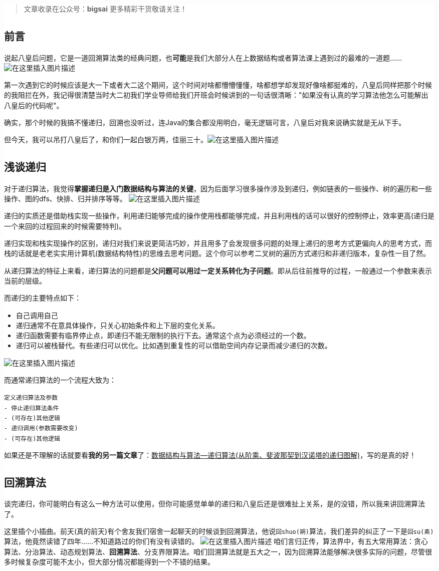 ﻿>文章收录在公众号：**bigsai**  更多精彩干货敬请关注！
## 前言
说起八皇后问题，它是一道回溯算法类的经典问题，也**可能**是我们大部分人在上数据结构或者算法课上遇到过的最难的一道题……
![在这里插入图片描述](https://img-blog.csdnimg.cn/20201014155713623.png?x-oss-process=image/watermark,type_ZmFuZ3poZW5naGVpdGk,shadow_10,text_aHR0cHM6Ly9ibG9nLmNzZG4ubmV0L3FxXzQwNjkzMTcx,size_1,color_FFFFFF,t_70)


第一次遇到它的时候应该是大一下或者大二这个期间，这个时间对啥都懵懵懂懂，啥都想学却发现好像啥都挺难的，八皇后同样把那个时候的我阻拦在外，我记得很清楚当时大二初我们学业导师给我们开班会时候讲到的一句话很清晰："如果没有认真的学习算法他怎么可能解出八皇后的代码呢"。

确实，那个时候的我搞不懂递归，回溯也没听过，连Java的集合都没用明白，毫无逻辑可言，八皇后对我来说确实就是无从下手。

但今天，我可以吊打八皇后了，和你们一起白银万两，佳丽三十。![在这里插入图片描述](https://img-blog.csdnimg.cn/2020101416034565.jpg)


## 浅谈递归
对于递归算法，我觉得**掌握递归是入门数据结构与算法的关键**，因为后面学习很多操作涉及到递归，例如链表的一些操作、树的遍历和一些操作、图的dfs、快排、归并排序等等。
![在这里插入图片描述](https://img-blog.csdnimg.cn/20190816205520468.gif)


递归的实质还是借助栈实现一些操作，利用递归能够完成的操作使用栈都能够完成，并且利用栈的话可以很好的控制停止，效率更高(递归是一个来回的过程回来的时候需要特判)。

递归实现和栈实现操作的区别，递归对我们来说更简洁巧妙，并且用多了会发现很多问题的处理上递归的思考方式更偏向人的思考方式，而栈的话就是老老实实用计算机(数据结构特性)的思维去思考问题。这个你可以参考二叉树的遍历方式递归和非递归版本，复杂性一目了然。

从递归算法的特征上来看，递归算法的问题都是**父问题可以用过一定关系转化为子问题**。即从后往前推导的过程，一般通过一个参数来表示当前的层级。

而递归的主要特点如下：
- 自己调用自己
- 递归通常不在意具体操作，只关心初始条件和上下层的变化关系。
- 递归函数需要有临界停止点，即递归不能无限制的执行下去。通常这个点为必须经过的一个数。
- 递归可以被栈替代。有些递归可以优化。比如遇到重复性的可以借助空间内存记录而减少递归的次数。

![在这里插入图片描述](https://img-blog.csdnimg.cn/20201014235706487.png?x-oss-process=image/watermark,type_ZmFuZ3poZW5naGVpdGk,shadow_10,text_aHR0cHM6Ly9ibG9nLmNzZG4ubmV0L3FxXzQwNjkzMTcx,size_1,color_FFFFFF,t_70)

而通常递归算法的一个流程大致为：

```
定义递归算法及参数
- 停止递归算法条件
- (可存在)其他逻辑
- 递归调用(参数需要改变)
- (可存在)其他逻辑
```

如果还是不理解的话就要看**我的另一篇文章**了：[数据结构与算法—递归算法(从阶乘、斐波那契到汉诺塔的递归图解)](https://blog.csdn.net/qq_40693171/article/details/99685384)，写的是真的好！


## 回溯算法
谈完递归，你可能明白有这么一种方法可以使用，但你可能感觉单单的递归和八皇后还是很难扯上关系，是的没错，所以我来讲回溯算法了。

这里插个小插曲。前天(真的前天)有个舍友我们宿舍一起聊天的时候谈到回溯算法，他说`回shuo(朔)`算法，我们差异的纠正了一下是`回su(素)`算法，他竟然读错了四年……不知道路过的你们有没有读错的。
![在这里插入图片描述](https://img-blog.csdnimg.cn/20201015001340506.gif#pic_center)
咱们言归正传，算法界中，有五大常用算法：贪心算法、分治算法、动态规划算法、**回溯算法**、分支界限算法。咱们回溯算法就是五大之一，因为回溯算法能够解决很多实际的问题，尽管很多时候复杂度可能不太小，但大部分情况都能得到一个不错的结果。
